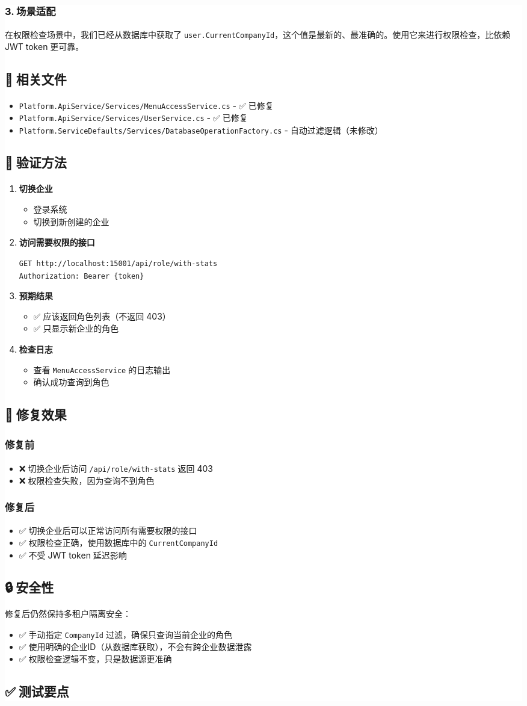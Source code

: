 ### 3. 场景适配

在权限检查场景中，我们已经从数据库中获取了 `user.CurrentCompanyId`，这个值是最新的、最准确的。使用它来进行权限检查，比依赖 JWT token 更可靠。

## 📝 相关文件

- `Platform.ApiService/Services/MenuAccessService.cs` - ✅ 已修复
- `Platform.ApiService/Services/UserService.cs` - ✅ 已修复
- `Platform.ServiceDefaults/Services/DatabaseOperationFactory.cs` - 自动过滤逻辑（未修改）

## 🧪 验证方法

1. **切换企业**
   - 登录系统
   - 切换到新创建的企业

2. **访问需要权限的接口**
   ```bash
   GET http://localhost:15001/api/role/with-stats
   Authorization: Bearer {token}
   ```

3. **预期结果**
   - ✅ 应该返回角色列表（不返回 403）
   - ✅ 只显示新企业的角色

4. **检查日志**
   - 查看 `MenuAccessService` 的日志输出
   - 确认成功查询到角色

## 🎯 修复效果

### 修复前
- ❌ 切换企业后访问 `/api/role/with-stats` 返回 403
- ❌ 权限检查失败，因为查询不到角色

### 修复后
- ✅ 切换企业后可以正常访问所有需要权限的接口
- ✅ 权限检查正确，使用数据库中的 `CurrentCompanyId`
- ✅ 不受 JWT token 延迟影响

## 🔒 安全性

修复后仍然保持多租户隔离安全：

- ✅ 手动指定 `CompanyId` 过滤，确保只查询当前企业的角色
- ✅ 使用明确的企业ID（从数据库获取），不会有跨企业数据泄露
- ✅ 权限检查逻辑不变，只是数据源更准确

## ✅ 测试要点
